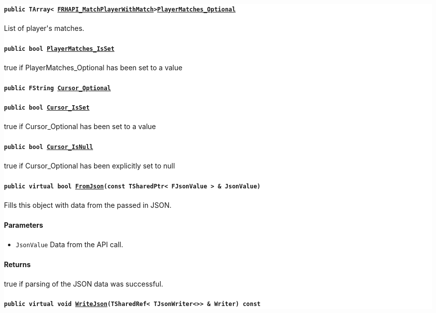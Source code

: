 #### `public TArray< `[`FRHAPI_MatchPlayerWithMatch`](RHAPI_MatchPlayerWithMatch.md#structFRHAPI__MatchPlayerWithMatch)` > `[`PlayerMatches_Optional`](#structFRHAPI__PagedPlayerMatchResponse_1a99511989a74fcbb5b3722e4c2b686362) <a id="structFRHAPI__PagedPlayerMatchResponse_1a99511989a74fcbb5b3722e4c2b686362"></a>

List of player's matches.

#### `public bool `[`PlayerMatches_IsSet`](#structFRHAPI__PagedPlayerMatchResponse_1ad17dd2f9511166da1e04fd3132102210) <a id="structFRHAPI__PagedPlayerMatchResponse_1ad17dd2f9511166da1e04fd3132102210"></a>

true if PlayerMatches_Optional has been set to a value

#### `public FString `[`Cursor_Optional`](#structFRHAPI__PagedPlayerMatchResponse_1ab4e62639956cc675c945f637512dc53d) <a id="structFRHAPI__PagedPlayerMatchResponse_1ab4e62639956cc675c945f637512dc53d"></a>

#### `public bool `[`Cursor_IsSet`](#structFRHAPI__PagedPlayerMatchResponse_1a24ffb30ff83191b03991792dd0a75f56) <a id="structFRHAPI__PagedPlayerMatchResponse_1a24ffb30ff83191b03991792dd0a75f56"></a>

true if Cursor_Optional has been set to a value

#### `public bool `[`Cursor_IsNull`](#structFRHAPI__PagedPlayerMatchResponse_1a1cb8741a0556f9890024724b1688af36) <a id="structFRHAPI__PagedPlayerMatchResponse_1a1cb8741a0556f9890024724b1688af36"></a>

true if Cursor_Optional has been explicitly set to null

#### `public virtual bool `[`FromJson`](#structFRHAPI__PagedPlayerMatchResponse_1ab418e10691f00e4f9ba13c30092ac8a6)`(const TSharedPtr< FJsonValue > & JsonValue)` <a id="structFRHAPI__PagedPlayerMatchResponse_1ab418e10691f00e4f9ba13c30092ac8a6"></a>

Fills this object with data from the passed in JSON.

#### Parameters
* `JsonValue` Data from the API call.

#### Returns
true if parsing of the JSON data was successful.

#### `public virtual void `[`WriteJson`](#structFRHAPI__PagedPlayerMatchResponse_1af7e2d771f40ff2183df77e4846222fc0)`(TSharedRef< TJsonWriter<>> & Writer) const` <a id="structFRHAPI__PagedPlayerMatchResponse_1af7e2d771f40ff2183df77e4846222fc0"></a>

